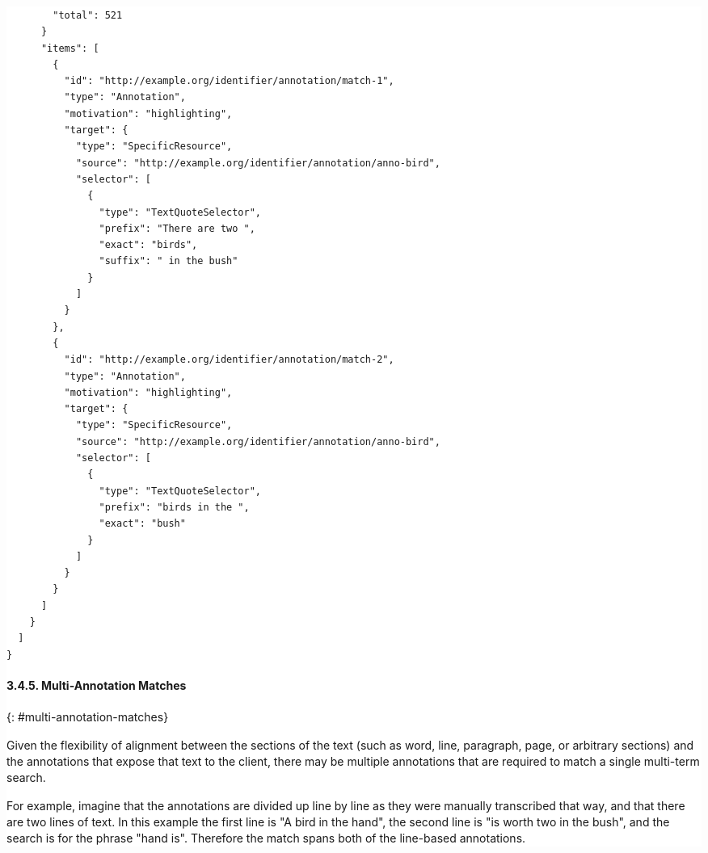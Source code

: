 ``` json-doc
        "total": 521
      }
      "items": [
        {
          "id": "http://example.org/identifier/annotation/match-1",
          "type": "Annotation",
          "motivation": "highlighting",
          "target": {
            "type": "SpecificResource",
            "source": "http://example.org/identifier/annotation/anno-bird",
            "selector": [
              {
                "type": "TextQuoteSelector",
                "prefix": "There are two ",
                "exact": "birds",
                "suffix": " in the bush"
              }
            ]
          }
        },
        {
          "id": "http://example.org/identifier/annotation/match-2",
          "type": "Annotation",
          "motivation": "highlighting",
          "target": {
            "type": "SpecificResource",
            "source": "http://example.org/identifier/annotation/anno-bird",
            "selector": [
              {
                "type": "TextQuoteSelector",
                "prefix": "birds in the ",
                "exact": "bush"
              }
            ]
          }
        }
      ]
    }
  ]
}
```

#### 3.4.5. Multi-Annotation Matches
{: #multi-annotation-matches}

Given the flexibility of alignment between the sections of the text (such as word, line, paragraph, page, or arbitrary sections) and the annotations that expose that text to the client, there may be multiple annotations that are required to match a single multi-term search.

For example, imagine that the annotations are divided up line by line as they were manually transcribed that way, and that there are two lines of text. In this example the first line is "A bird in the hand", the second line is "is worth two in the bush", and the search is for the phrase "hand is". Therefore the match spans both of the line-based annotations.
